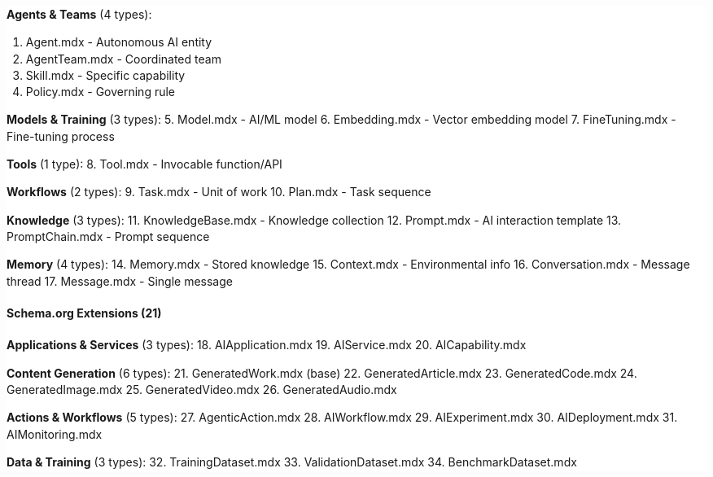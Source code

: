 **Agents & Teams** (4 types):
1. Agent.mdx - Autonomous AI entity
2. AgentTeam.mdx - Coordinated team
3. Skill.mdx - Specific capability
4. Policy.mdx - Governing rule

**Models & Training** (3 types):
5. Model.mdx - AI/ML model
6. Embedding.mdx - Vector embedding model
7. FineTuning.mdx - Fine-tuning process

**Tools** (1 type):
8. Tool.mdx - Invocable function/API

**Workflows** (2 types):
9. Task.mdx - Unit of work
10. Plan.mdx - Task sequence

**Knowledge** (3 types):
11. KnowledgeBase.mdx - Knowledge collection
12. Prompt.mdx - AI interaction template
13. PromptChain.mdx - Prompt sequence

**Memory** (4 types):
14. Memory.mdx - Stored knowledge
15. Context.mdx - Environmental info
16. Conversation.mdx - Message thread
17. Message.mdx - Single message

#### Schema.org Extensions (21)

**Applications & Services** (3 types):
18. AIApplication.mdx
19. AIService.mdx
20. AICapability.mdx

**Content Generation** (6 types):
21. GeneratedWork.mdx (base)
22. GeneratedArticle.mdx
23. GeneratedCode.mdx
24. GeneratedImage.mdx
25. GeneratedVideo.mdx
26. GeneratedAudio.mdx

**Actions & Workflows** (5 types):
27. AgenticAction.mdx
28. AIWorkflow.mdx
29. AIExperiment.mdx
30. AIDeployment.mdx
31. AIMonitoring.mdx

**Data & Training** (3 types):
32. TrainingDataset.mdx
33. ValidationDataset.mdx
34. BenchmarkDataset.mdx
